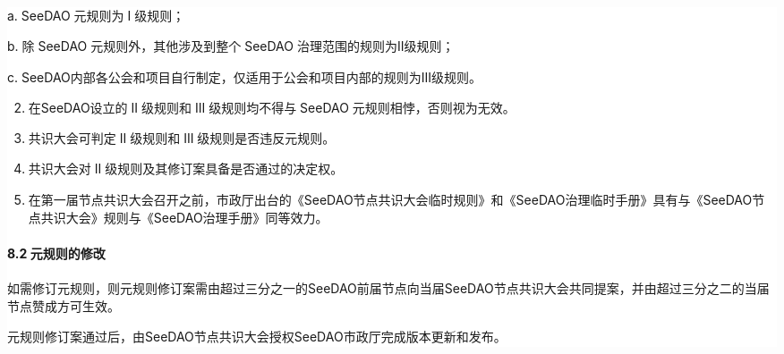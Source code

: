    a. SeeDAO 元规则为 I 级规则；

   b. 除 SeeDAO 元规则外，其他涉及到整个 SeeDAO 治理范围的规则为II级规则；

   c. SeeDAO内部各公会和项目自行制定，仅适用于公会和项目内部的规则为III级规则。

2. 在SeeDAO设立的 II 级规则和 III 级规则均不得与 SeeDAO 元规则相悖，否则视为无效。

3. 共识大会可判定 II 级规则和 III 级规则是否违反元规则。

4. 共识大会对 II 级规则及其修订案具备是否通过的决定权。

5. 在第一届节点共识大会召开之前，市政厅出台的《SeeDAO节点共识大会临时规则》和《SeeDAO治理临时手册》具有与《SeeDAO节点共识大会》规则与《SeeDAO治理手册》同等效力。

#### 8.2 元规则的修改

如需修订元规则，则元规则修订案需由超过三分之一的SeeDAO前届节点向当届SeeDAO节点共识大会共同提案，并由超过三分之二的当届节点赞成方可生效。

元规则修订案通过后，由SeeDAO节点共识大会授权SeeDAO市政厅完成版本更新和发布。
